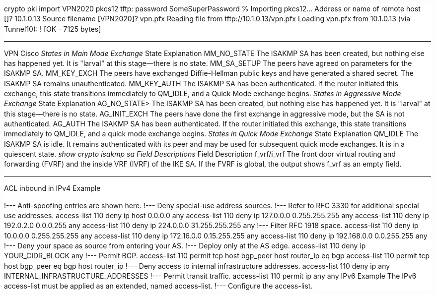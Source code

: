 
crypto pki import VPN2020 pkcs12 tftp: password SomeSuperPassword
% Importing pkcs12...
Address or name of remote host []? 10.1.0.13
Source filename [VPN2020]? vpn.pfx
Reading file from tftp://10.1.0.13/vpn.pfx
Loading vpn.pfx from 10.1.0.13 (via Tunnel10): !
[OK - 7125 bytes]

**********************
VPN Cisco
*States in Main Mode Exchange*
State			Explanation
MM_NO_STATE		The ISAKMP SA has been created, but nothing else has happened yet. It is "larval" at this stage—there is no state.
MM_SA_SETUP		The peers have agreed on parameters for the ISAKMP SA.
MM_KEY_EXCH		The peers have exchanged Diffie-Hellman public keys and have generated a shared secret. The ISAKMP SA remains unauthenticated.
MM_KEY_AUTH		The ISAKMP SA has been authenticated. If the router initiated this exchange, this state transitions immediately to QM_IDLE, and a Quick Mode exchange begins.
*States in Aggressive Mode Exchange*
State			Explanation
AG_NO_STATE>	The ISAKMP SA has been created, but nothing else has happened yet. It is "larval" at this stage—there is no state.
AG_INIT_EXCH	The peers have done the first exchange in aggressive mode, but the SA is not authenticated.
AG_AUTH			The ISAKMP SA has been authenticated. If the router initiated this exchange, this state transitions immediately to QM_IDLE, and a quick mode exchange begins.
*States in Quick Mode Exchange*
State	 		Explanation
QM_IDLE			The ISAKMP SA is idle. It remains authenticated with its peer and may be used for subsequent quick mode exchanges. It is in a quiescent state.
*show crypto isakmp sa Field Descriptions*
Field			Description
f_vrf/i_vrf		The front door virtual routing and forwarding (FVRF) and the inside VRF (IVRF) of the IKE SA. If the FVRF is global, the output shows f_vrf as an empty field.
*********************
ACL inbound in
IPv4 Example

!--- Anti-spoofing entries are shown here.
!--- Deny special-use address sources.
!--- Refer to RFC 3330 for additional special use addresses.
access-list 110 deny ip host 0.0.0.0 any
access-list 110 deny ip 127.0.0.0 0.255.255.255 any
access-list 110 deny ip 192.0.2.0 0.0.0.255 any
access-list 110 deny ip 224.0.0.0 31.255.255.255 any
!--- Filter RFC 1918 space.
access-list 110 deny ip 10.0.0.0 0.255.255.255 any
access-list 110 deny ip 172.16.0.0 0.15.255.255 any
access-list 110 deny ip 192.168.0.0 0.0.255.255 any
!--- Deny your space as source from entering your AS.
!--- Deploy only at the AS edge.
access-list 110 deny ip YOUR_CIDR_BLOCK any
!--- Permit BGP.
access-list 110 permit tcp host bgp_peer host router_ip eq bgp 
access-list 110 permit tcp host bgp_peer eq bgp host router_ip
!--- Deny access to internal infrastructure addresses.
access-list 110 deny ip any INTERNAL_INFRASTRUCTURE_ADDRESSES
!--- Permit transit traffic.
access-list 110 permit ip any any
IPv6 Example
The IPv6 access-list must be applied as an extended, named access-list.
!--- Configure the access-list.
